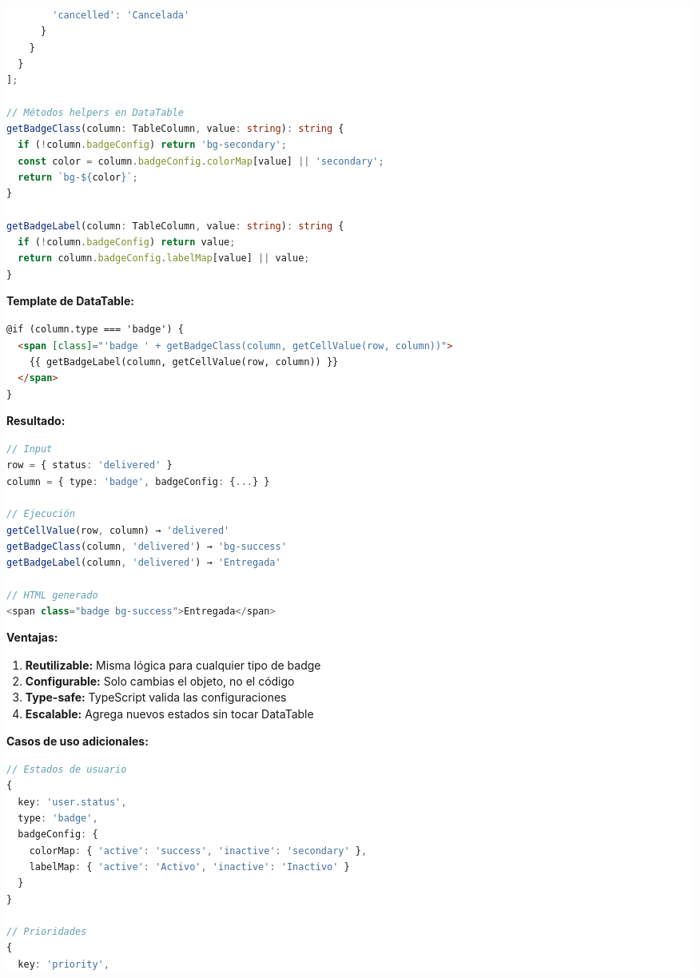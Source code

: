 ```typescript
        'cancelled': 'Cancelada'
      }
    }
  }
];

// Métodos helpers en DataTable
getBadgeClass(column: TableColumn, value: string): string {
  if (!column.badgeConfig) return 'bg-secondary';
  const color = column.badgeConfig.colorMap[value] || 'secondary';
  return `bg-${color}`;
}

getBadgeLabel(column: TableColumn, value: string): string {
  if (!column.badgeConfig) return value;
  return column.badgeConfig.labelMap[value] || value;
}
```

**Template de DataTable:**

```html
@if (column.type === 'badge') {
  <span [class]="'badge ' + getBadgeClass(column, getCellValue(row, column))">
    {{ getBadgeLabel(column, getCellValue(row, column)) }}
  </span>
}
```

**Resultado:**

```typescript
// Input
row = { status: 'delivered' }
column = { type: 'badge', badgeConfig: {...} }

// Ejecución
getCellValue(row, column) → 'delivered'
getBadgeClass(column, 'delivered') → 'bg-success'
getBadgeLabel(column, 'delivered') → 'Entregada'

// HTML generado
<span class="badge bg-success">Entregada</span>
```

**Ventajas:**

1. **Reutilizable:** Misma lógica para cualquier tipo de badge
2. **Configurable:** Solo cambias el objeto, no el código
3. **Type-safe:** TypeScript valida las configuraciones
4. **Escalable:** Agrega nuevos estados sin tocar DataTable

**Casos de uso adicionales:**

```typescript
// Estados de usuario
{
  key: 'user.status',
  type: 'badge',
  badgeConfig: {
    colorMap: { 'active': 'success', 'inactive': 'secondary' },
    labelMap: { 'active': 'Activo', 'inactive': 'Inactivo' }
  }
}

// Prioridades
{
  key: 'priority',
```